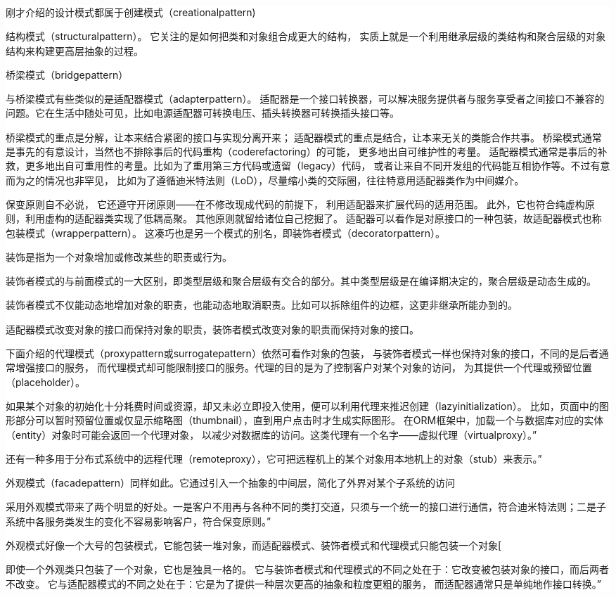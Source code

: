 

刚才介绍的设计模式都属于创建模式（creationalpattern)

结构模式（structuralpattern）。
它关注的是如何把类和对象组合成更大的结构，
实质上就是一个利用继承层级的类结构和聚合层级的对象结构来构建更高层抽象的过程。

桥梁模式（bridgepattern）


与桥梁模式有些类似的是适配器模式（adapterpattern）。
适配器是一个接口转换器，可以解决服务提供者与服务享受者之间接口不兼容的问题。它在生活中随处可见，比如电源适配器可转换电压、插头转换器可转换插头接口等。

桥梁模式的重点是分解，让本来结合紧密的接口与实现分离开来；
适配器模式的重点是结合，让本来无关的类能合作共事。
桥梁模式通常是事先的有意设计，当然也不排除事后的代码重构（coderefactoring）的可能，
更多地出自可维护性的考量。
适配器模式通常是事后的补救，更多地出自可重用性的考量。比如为了重用第三方代码或遗留（legacy）代码，
或者让来自不同开发组的代码能互相协作等。不过有意而为之的情况也非罕见，
比如为了遵循迪米特法则（LoD），尽量缩小类的交际圈，往往特意用适配器类作为中间媒介。


保变原则自不必说，
它还遵守开闭原则——在不修改现成代码的前提下，
利用适配器来扩展代码的适用范围。
此外，它也符合纯虚构原则，利用虚构的适配器类实现了低耦高聚。
其他原则就留给诸位自己挖掘了。
适配器可以看作是对原接口的一种包装，故适配器模式也称包装模式（wrapperpattern）。
这凑巧也是另一个模式的别名，即装饰者模式（decoratorpattern）。


装饰是指为一个对象增加或修改某些的职责或行为。

装饰者模式的与前面模式的一大区别，即类型层级和聚合层级有交合的部分。其中类型层级是在编译期决定的，聚合层级是动态生成的。

装饰者模式不仅能动态地增加对象的职责，也能动态地取消职责。比如可以拆除组件的边框，这更非继承所能办到的。

适配器模式改变对象的接口而保持对象的职责，装饰者模式改变对象的职责而保持对象的接口。

下面介绍的代理模式（proxypattern或surrogatepattern）依然可看作对象的包装，
与装饰者模式一样也保持对象的接口，不同的是后者通常增强接口的服务，
而代理模式却可能限制接口的服务。代理的目的是为了控制客户对某个对象的访问，
为其提供一个代理或预留位置（placeholder）。


如果某个对象的初始化十分耗费时间或资源，却又未必立即投入使用，便可以利用代理来推迟创建（lazyinitialization）。
比如，页面中的图形部分可以暂时预留位置或仅显示缩略图（thumbnail），直到用户点击时才生成实际图形。
在ORM框架中，加载一个与数据库对应的实体（entity）对象时可能会返回一个代理对象，
以减少对数据库的访问。这类代理有一个名字——虚拟代理（virtualproxy）。”

还有一种多用于分布式系统中的远程代理（remoteproxy），它可把远程机上的某个对象用本地机上的对象（stub）来表示。”


外观模式（facadepattern）同样如此。它通过引入一个抽象的中间层，简化了外界对某个子系统的访问


采用外观模式带来了两个明显的好处。一是客户不用再与各种不同的类打交道，只须与一个统一的接口进行通信，符合迪米特法则；二是子系统中各服务类发生的变化不容易影响客户，符合保变原则。”

外观模式好像一个大号的包装模式，它能包装一堆对象，而适配器模式、装饰者模式和代理模式只能包装一个对象[

即使一个外观类只包装了一个对象，它也是独具一格的。
它与装饰者模式和代理模式的不同之处在于：它改变被包装对象的接口，而后两者不改变。
它与适配器模式的不同之处在于：它是为了提供一种层次更高的抽象和粒度更粗的服务，
而适配器通常只是单纯地作接口转换。”
